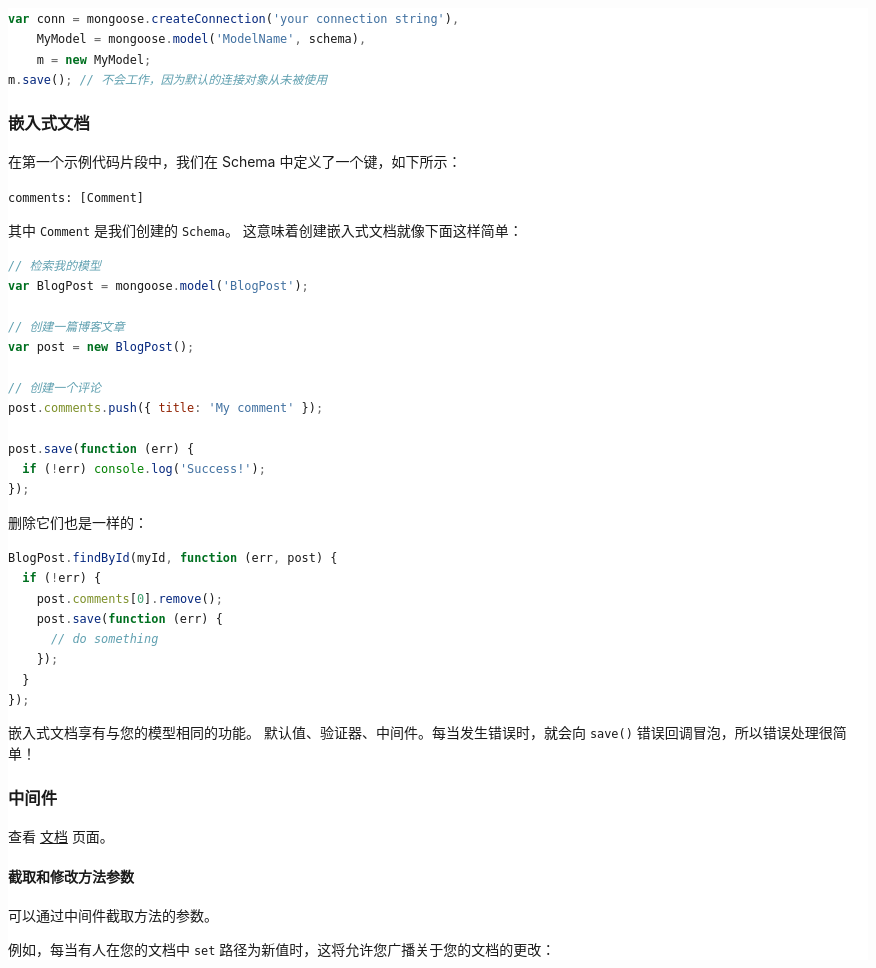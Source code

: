```js
var conn = mongoose.createConnection('your connection string'),
    MyModel = mongoose.model('ModelName', schema),
    m = new MyModel;
m.save(); // 不会工作，因为默认的连接对象从未被使用
```

### 嵌入式文档

在第一个示例代码片段中，我们在 Schema 中定义了一个键，如下所示：

```
comments: [Comment]
```

其中 `Comment` 是我们创建的 `Schema`。 这意味着创建嵌入式文档就像下面这样简单：

```js
// 检索我的模型
var BlogPost = mongoose.model('BlogPost');

// 创建一篇博客文章
var post = new BlogPost();

// 创建一个评论
post.comments.push({ title: 'My comment' });

post.save(function (err) {
  if (!err) console.log('Success!');
});
```

删除它们也是一样的：

```js
BlogPost.findById(myId, function (err, post) {
  if (!err) {
    post.comments[0].remove();
    post.save(function (err) {
      // do something
    });
  }
});
```

嵌入式文档享有与您的模型相同的功能。 默认值、验证器、中间件。每当发生错误时，就会向 `save()` 错误回调冒泡，所以错误处理很简单！


### 中间件

查看 [文档](http://mongoosejs.com/docs/middleware.html) 页面。

#### 截取和修改方法参数

可以通过中间件截取方法的参数。

例如，每当有人在您的文档中 `set` 路径为新值时，这将允许您广播关于您的文档的更改：
